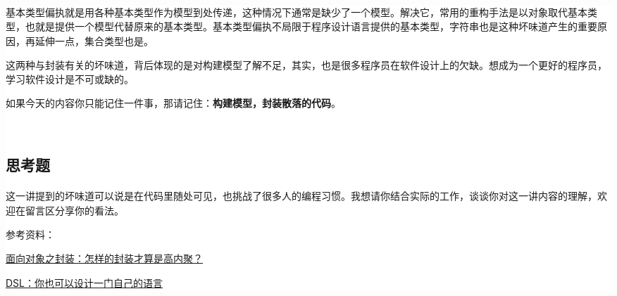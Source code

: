 基本类型偏执就是用各种基本类型作为模型到处传递，这种情况下通常是缺少了一个模型。解决它，常用的重构手法是以对象取代基本类型，也就是提供一个模型代替原来的基本类型。基本类型偏执不局限于程序设计语言提供的基本类型，字符串也是这种坏味道产生的重要原因，再延伸一点，集合类型也是。

这两种与封装有关的坏味道，背后体现的是对构建模型了解不足，其实，也是很多程序员在软件设计上的欠缺。想成为一个更好的程序员，学习软件设计是不可或缺的。

如果今天的内容你只能记住一件事，那请记住：**构建模型，封装散落的代码**。

<img src="https://static001.geekbang.org/resource/image/f5/9f/f588d43df7d91c63d422a7c522dfe29f.jpg" alt="">

## 思考题

这一讲提到的坏味道可以说是在代码里随处可见，也挑战了很多人的编程习惯。我想请你结合实际的工作，谈谈你对这一讲内容的理解，欢迎在留言区分享你的看法。

参考资料：

[面向对象之封装：怎样的封装才算是高内聚？](https://time.geekbang.org/column/article/252598)

[DSL：你也可以设计一门自己的语言](https://time.geekbang.org/column/article/248638)
